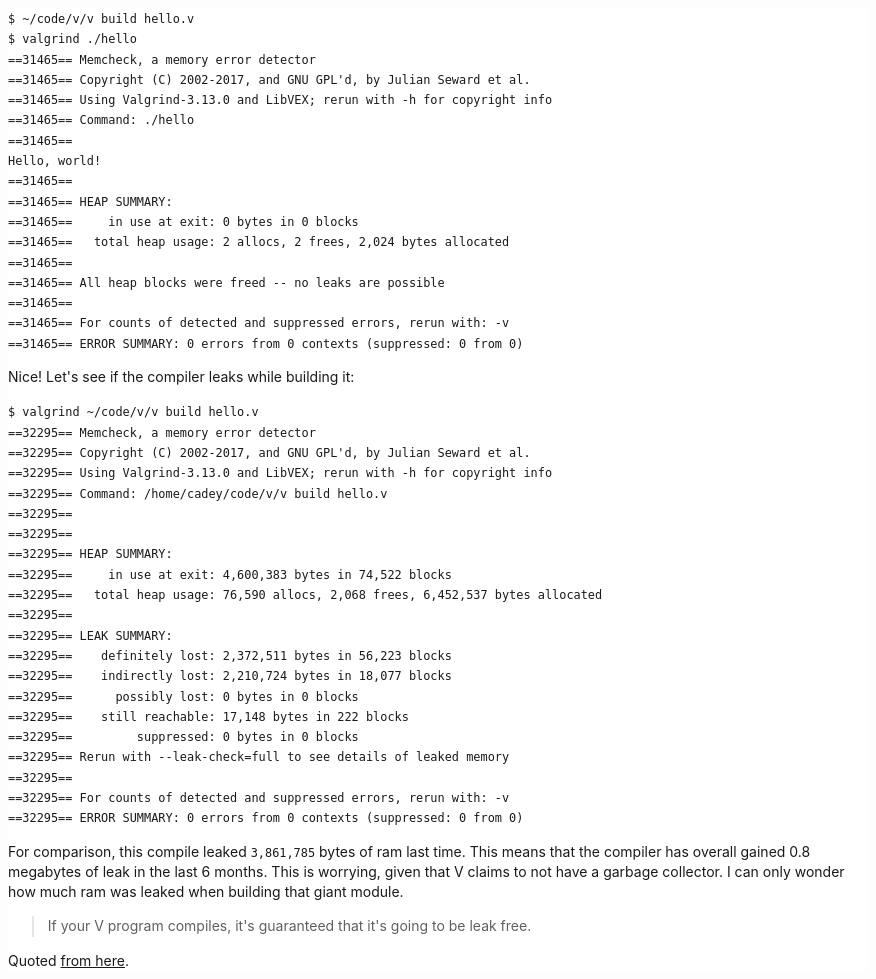 ```console
$ ~/code/v/v build hello.v
$ valgrind ./hello
==31465== Memcheck, a memory error detector
==31465== Copyright (C) 2002-2017, and GNU GPL'd, by Julian Seward et al.
==31465== Using Valgrind-3.13.0 and LibVEX; rerun with -h for copyright info
==31465== Command: ./hello
==31465==
Hello, world!
==31465==
==31465== HEAP SUMMARY:
==31465==     in use at exit: 0 bytes in 0 blocks
==31465==   total heap usage: 2 allocs, 2 frees, 2,024 bytes allocated
==31465==
==31465== All heap blocks were freed -- no leaks are possible
==31465==
==31465== For counts of detected and suppressed errors, rerun with: -v
==31465== ERROR SUMMARY: 0 errors from 0 contexts (suppressed: 0 from 0)
```

Nice! Let's see if the compiler leaks while building it:

```console
$ valgrind ~/code/v/v build hello.v
==32295== Memcheck, a memory error detector
==32295== Copyright (C) 2002-2017, and GNU GPL'd, by Julian Seward et al.
==32295== Using Valgrind-3.13.0 and LibVEX; rerun with -h for copyright info
==32295== Command: /home/cadey/code/v/v build hello.v
==32295==
==32295==
==32295== HEAP SUMMARY:
==32295==     in use at exit: 4,600,383 bytes in 74,522 blocks
==32295==   total heap usage: 76,590 allocs, 2,068 frees, 6,452,537 bytes allocated
==32295==
==32295== LEAK SUMMARY:
==32295==    definitely lost: 2,372,511 bytes in 56,223 blocks
==32295==    indirectly lost: 2,210,724 bytes in 18,077 blocks
==32295==      possibly lost: 0 bytes in 0 blocks
==32295==    still reachable: 17,148 bytes in 222 blocks
==32295==         suppressed: 0 bytes in 0 blocks
==32295== Rerun with --leak-check=full to see details of leaked memory
==32295==
==32295== For counts of detected and suppressed errors, rerun with: -v
==32295== ERROR SUMMARY: 0 errors from 0 contexts (suppressed: 0 from 0)
```

For comparison, this compile leaked `3,861,785` bytes of ram last time. This
means that the compiler has overall gained 0.8 megabytes of leak in the last 6
months. This is worrying, given that V claims to not have a garbage collector. I
can only wonder how much ram was leaked when building that giant module.

> If your V program compiles, it's guaranteed that it's going to be leak free.

Quoted [from here](https://web.archive.org/web/20200103220131/https://vlang.io/docs).
